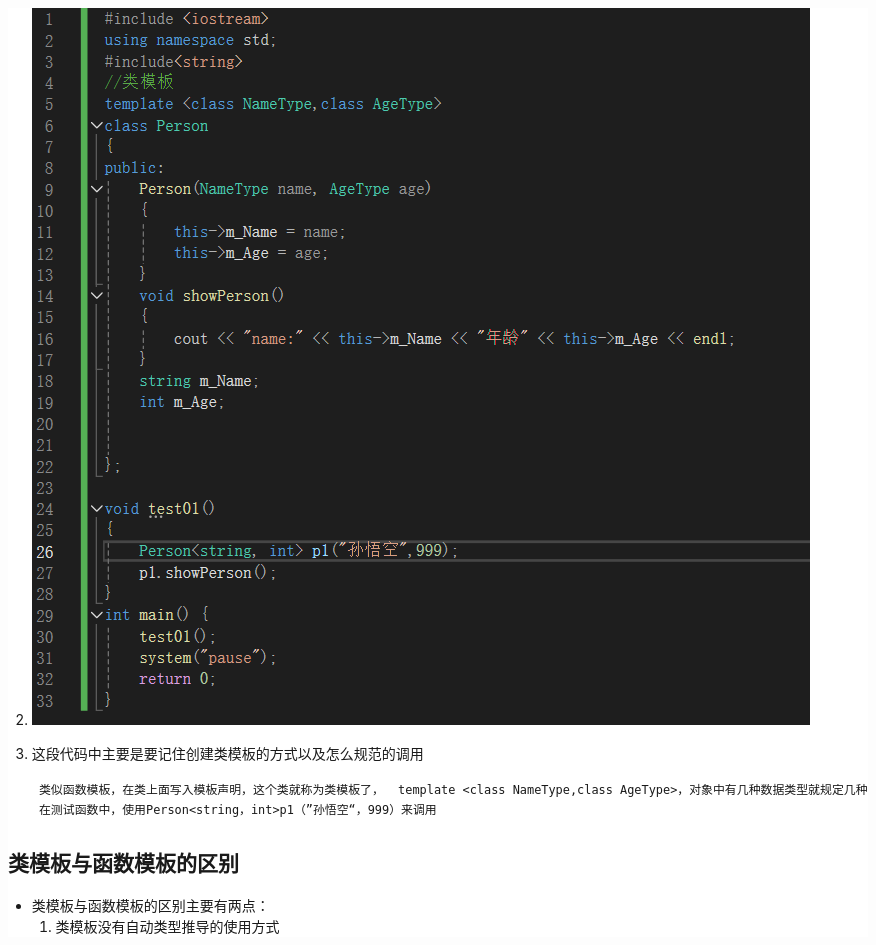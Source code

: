 2. ![alt text](.assets_IMG/C++/image-142.png)
3. 这段代码中主要是要记住创建类模板的方式以及怎么规范的调用

        类似函数模板，在类上面写入模板声明，这个类就称为类模板了，  template <class NameType,class AgeType>，对象中有几种数据类型就规定几种
        在测试函数中，使用Person<string，int>p1（”孙悟空“，999）来调用
## 类模板与函数模板的区别
+ 类模板与函数模板的区别主要有两点：  
    1. 类模板没有自动类型推导的使用方式
